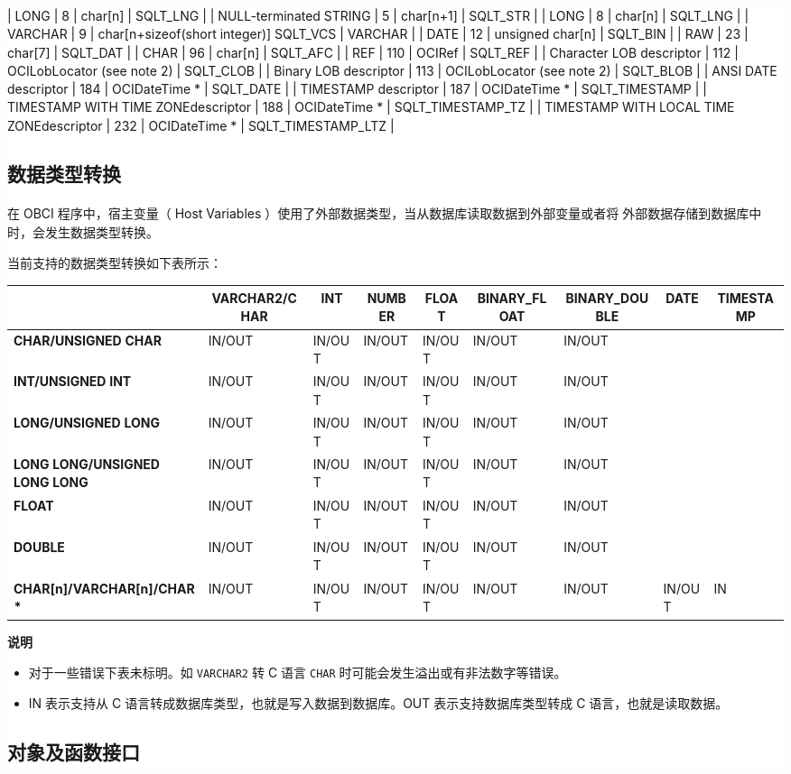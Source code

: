 | LONG                                     | 8   | char\[n\]                                | SQLT_LNG           |
| NULL-terminated STRING                   | 5   | char\[n+1\]                              | SQLT_STR           |
| LONG                                     | 8   | char\[n\]                                | SQLT_LNG           |
| VARCHAR                                  | 9   | char\[n+sizeof(short integer)\] SQLT_VCS | VARCHAR            |
| DATE                                     | 12  | unsigned char\[n\]       | SQLT_BIN           |
| RAW                                      | 23  | char\[7\]                                | SQLT_DAT           |
| CHAR                                     | 96  | char\[n\]                                | SQLT_AFC           |
| REF                                      | 110 | OCIRef                                   | SQLT_REF           |
| Character LOB descriptor                 | 112 | OCILobLocator (see note 2)               | SQLT_CLOB          |
| Binary LOB descriptor                    | 113 | OCILobLocator (see note 2)               | SQLT_BLOB          |
| ANSI DATE descriptor                     | 184 | OCIDateTime \*                           | SQLT_DATE          |
| TIMESTAMP descriptor                     | 187 | OCIDateTime \*                           | SQLT_TIMESTAMP     |
| TIMESTAMP WITH TIME ZONEdescriptor       | 188 | OCIDateTime \*                           | SQLT_TIMESTAMP_TZ  |
| TIMESTAMP WITH LOCAL TIME ZONEdescriptor | 232 | OCIDateTime \*                           | SQLT_TIMESTAMP_LTZ |

## 数据类型转换

在 OBCI 程序中，宿主变量（ Host Variables ）使用了外部数据类型，当从数据库读取数据到外部变量或者将 外部数据存储到数据库中时，会发生数据类型转换。

当前支持的数据类型转换如下表所示：

|                                   | **VARCHAR2/CHAR** | **INT** | **NUMBER** | **FLOAT** | **BINARY_FLOAT** | **BINARY_DOUBLE** | **DATE** | **TIMESTAMP** |
|-----------------------------------|-------------------|---------|------------|-----------|------------------|-------------------|----------|---------------|
| **CHAR/UNSIGNED CHAR**            | IN/OUT            | IN/OUT  | IN/OUT     | IN/OUT    | IN/OUT           | IN/OUT            |          |               |
| **INT/UNSIGNED INT**              | IN/OUT            | IN/OUT  | IN/OUT     | IN/OUT    | IN/OUT           | IN/OUT            |          |               |
| **LONG/UNSIGNED LONG**            | IN/OUT            | IN/OUT  | IN/OUT     | IN/OUT    | IN/OUT           | IN/OUT            |          |               |
| **LONG LONG/UNSIGNED LONG LONG**  | IN/OUT            | IN/OUT  | IN/OUT     | IN/OUT    | IN/OUT           | IN/OUT            |          |               |
| **FLOAT**                         | IN/OUT            | IN/OUT  | IN/OUT     | IN/OUT    | IN/OUT           | IN/OUT            |          |               |
| **DOUBLE**                        | IN/OUT            | IN/OUT  | IN/OUT     | IN/OUT    | IN/OUT           | IN/OUT            |          |               |
| **CHAR\[n\]/VARCHAR\[n\]/CHAR\*** | IN/OUT            | IN/OUT  | IN/OUT     | IN/OUT    | IN/OUT           | IN/OUT            | IN/OUT   | IN            |

**说明**

* 对于一些错误下表未标明。如 `VARCHAR2` 转 C 语言 `CHAR` 时可能会发生溢出或有非法数字等错误。

* IN 表示支持从 C 语言转成数据库类型，也就是写入数据到数据库。OUT 表示支持数据库类型转成 C 语言，也就是读取数据。

## 对象及函数接口
